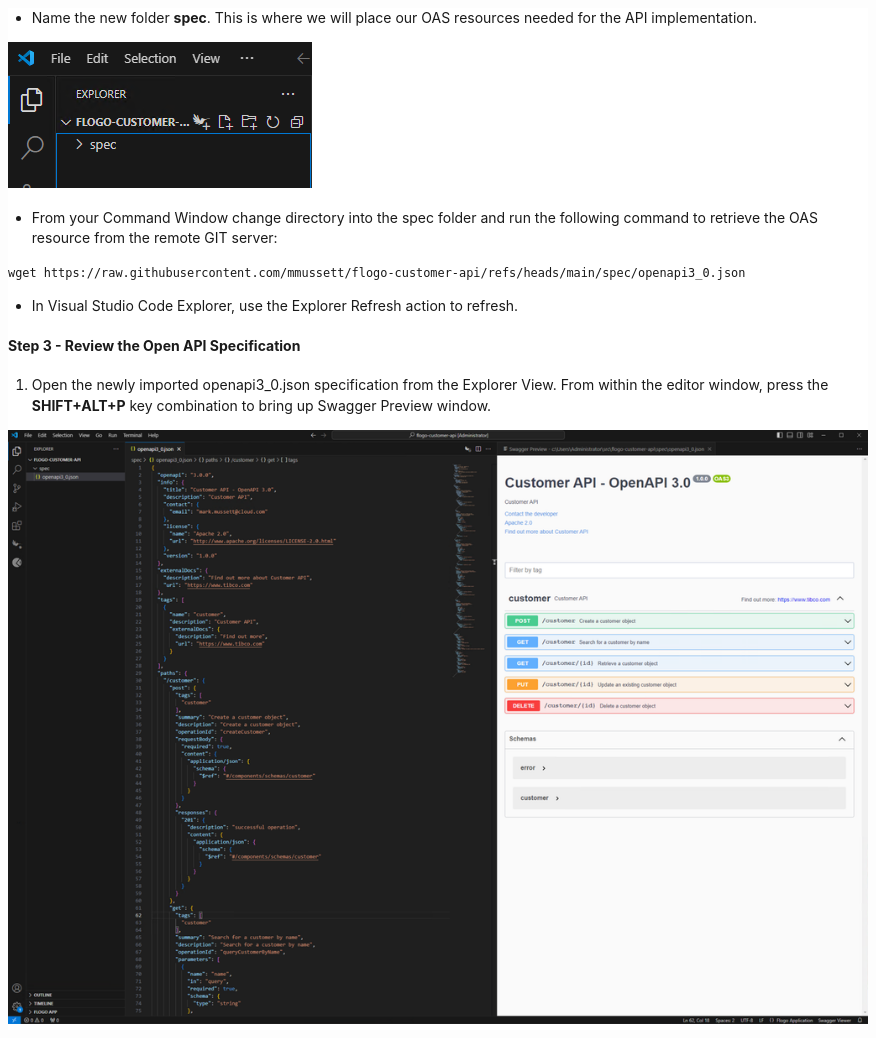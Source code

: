 - Name the new folder **spec**. This is where we will place our OAS resources needed for the API implementation.

![](/images/Image_9.png)

- From your Command Window change directory into the spec folder and run the following command to retrieve the OAS resource from the remote GIT server:

```
wget https://raw.githubusercontent.com/mmussett/flogo-customer-api/refs/heads/main/spec/openapi3_0.json
```

- In Visual Studio Code Explorer, use the Explorer Refresh action to refresh.


#### Step 3 - Review the Open API Specification

1. Open the newly imported openapi3_0.json specification from the Explorer View. From within the editor window, press the **SHIFT+ALT+P** key combination to bring up Swagger Preview window.

![](/images/Image_1.png)
